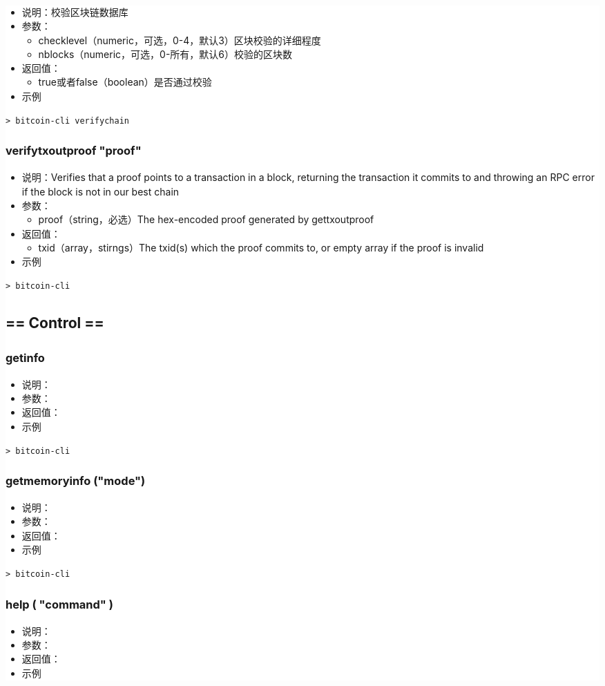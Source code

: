 * 说明：校验区块链数据库
* 参数：
    * checklevel（numeric，可选，0-4，默认3）区块校验的详细程度
    * nblocks（numeric，可选，0-所有，默认6）校验的区块数
* 返回值：
    * true或者false（boolean）是否通过校验
* 示例

```shell
> bitcoin-cli verifychain
```

### verifytxoutproof "proof"

* 说明：Verifies that a proof points to a transaction in a block, returning the transaction it commits to and throwing an RPC error if the block is not in our best chain
* 参数：
    * proof（string，必选）The hex-encoded proof generated by gettxoutproof
* 返回值：
    * txid（array，stirngs）The txid(s) which the proof commits to, or empty array if the proof is invalid
* 示例

```shell
> bitcoin-cli 
```


## == Control ==
### getinfo

* 说明：
* 参数：
* 返回值：
* 示例

```shell
> bitcoin-cli 
```

### getmemoryinfo ("mode")

* 说明：
* 参数：
* 返回值：
* 示例

```shell
> bitcoin-cli 
```

### help ( "command" )

* 说明：
* 参数：
* 返回值：
* 示例
